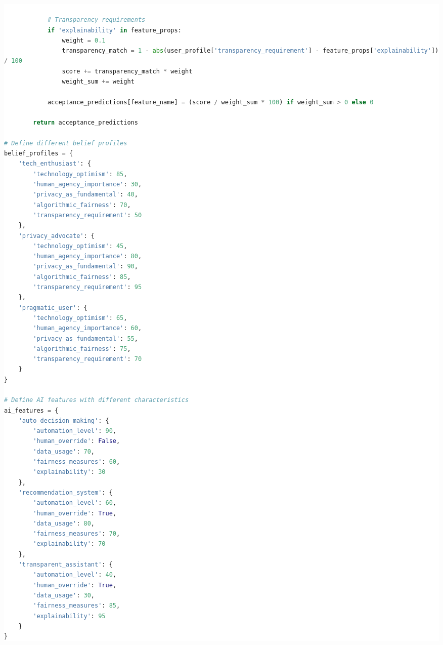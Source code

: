 ```python
            
            # Transparency requirements
            if 'explainability' in feature_props:
                weight = 0.1
                transparency_match = 1 - abs(user_profile['transparency_requirement'] - feature_props['explainability']) / 100
                score += transparency_match * weight
                weight_sum += weight
            
            acceptance_predictions[feature_name] = (score / weight_sum * 100) if weight_sum > 0 else 0
            
        return acceptance_predictions

# Define different belief profiles
belief_profiles = {
    'tech_enthusiast': {
        'technology_optimism': 85,
        'human_agency_importance': 30,
        'privacy_as_fundamental': 40,
        'algorithmic_fairness': 70,
        'transparency_requirement': 50
    },
    'privacy_advocate': {
        'technology_optimism': 45,
        'human_agency_importance': 80,
        'privacy_as_fundamental': 90,
        'algorithmic_fairness': 85,
        'transparency_requirement': 95
    },
    'pragmatic_user': {
        'technology_optimism': 65,
        'human_agency_importance': 60,
        'privacy_as_fundamental': 55,
        'algorithmic_fairness': 75,
        'transparency_requirement': 70
    }
}

# Define AI features with different characteristics
ai_features = {
    'auto_decision_making': {
        'automation_level': 90,
        'human_override': False,
        'data_usage': 70,
        'fairness_measures': 60,
        'explainability': 30
    },
    'recommendation_system': {
        'automation_level': 60,
        'human_override': True,
        'data_usage': 80,
        'fairness_measures': 70,
        'explainability': 70
    },
    'transparent_assistant': {
        'automation_level': 40,
        'human_override': True,
        'data_usage': 30,
        'fairness_measures': 85,
        'explainability': 95
    }
}
```